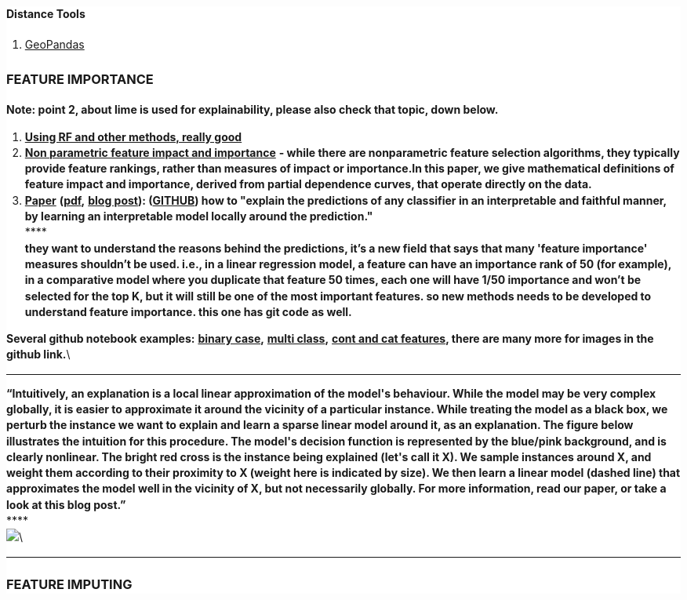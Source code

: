 #### Distance Tools

1. [GeoPandas](https://geopandas.org/en/stable/index.html)

### **FEATURE IMPORTANCE**

**Note: point 2, about lime is used for explainability, please also check that topic, down below.**

1. [**Using RF and other methods, really good**](https://towardsdatascience.com/explaining-feature-importance-by-example-of-a-random-forest-d9166011959e)
2. [**Non parametric feature impact and importance**](https://arxiv.org/abs/2006.04750) **- while there are nonparametric feature selection algorithms, they typically provide feature rankings, rather than measures of impact or importance.In this paper, we give mathematical definitions of feature impact and importance, derived from partial dependence curves, that operate directly on the data.**&#x20;
3. [**Paper**](https://arxiv.org/abs/1602.04938) **(**[**pdf**](https://arxiv.org/pdf/1602.04938.pdf)**,** [**blog post**](https://www.oreilly.com/learning/introduction-to-local-interpretable-model-agnostic-explanations-lime)**): (**[**GITHUB**](https://github.com/marcotcr/lime/blob/master/README.md)**) how to "explain the predictions of any classifier in an interpretable and faithful manner, by learning an interpretable model locally around the prediction."**\
   ****\
   **they want to understand the reasons behind the predictions, it’s a new field that says that many 'feature importance' measures shouldn’t be used. i.e., in a linear regression model, a feature can have an importance rank of 50 (for example), in a comparative model where you duplicate that feature 50 times, each one will have 1/50 importance and won’t be selected for the top K, but it will still be one of the most important features. so new methods needs to be developed to understand feature importance. this one has git code as well.**

**Several github notebook examples:** [**binary case**](https://marcotcr.github.io/lime/tutorials/Lime%20-%20basic%20usage%2C%20two%20class%20case.html)**,** [**multi class**](https://marcotcr.github.io/lime/tutorials/Lime%20-%20multiclass.html)**,** [**cont and cat features**](https://marcotcr.github.io/lime/tutorials/Tutorial%20-%20continuous%20and%20categorical%20features.html)**, there are many more for images in the github link.**\
****

**“Intuitively, an explanation is a local linear approximation of the model's behaviour. While the model may be very complex globally, it is easier to approximate it around the vicinity of a particular instance. While treating the model as a black box, we perturb the instance we want to explain and learn a sparse linear model around it, as an explanation. The figure below illustrates the intuition for this procedure. The model's decision function is represented by the blue/pink background, and is clearly nonlinear. The bright red cross is the instance being explained (let's call it X). We sample instances around X, and weight them according to their proximity to X (weight here is indicated by size). We then learn a linear model (dashed line) that approximates the model well in the vicinity of X, but not necessarily globally. For more information, read our paper, or take a look at this blog post.”**\
****\
****![](https://lh3.googleusercontent.com/kG3FAsrFUCsJEWKHu5VIALphtEB2Fp82hOuQVUVMz5jJg\_YJew27k4Hptrmb9HGfSK6jf0shjsjP4o3zk0MGI8s8MHkRnEv2hgZTNNmn\_ImljyFeVJjt0DaIEE0qhxcMRDO3t6Ig)****\
****

### **FEATURE IMPUTING**

